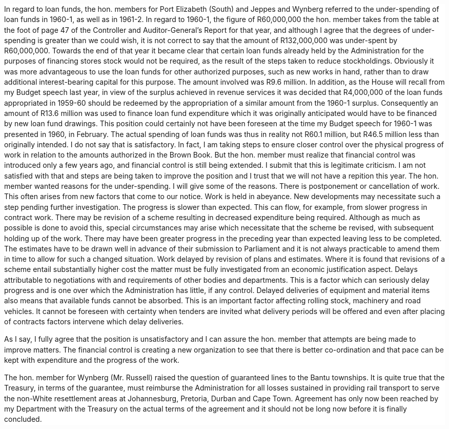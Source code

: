 <p>In regard to loan funds, the hon. members for Port Elizabeth (South) and Jeppes and Wynberg referred to the under-spending of loan funds in 1960-1, as well as in 1961-2. In regard to 1960-1, the figure of R60,000,000 the hon. member takes from the table at the foot of page 47 of the Controller and Auditor-General&#x2019;s Report for that year, and although I agree that the degrees of under-spending is greater than we could wish, it is not correct to say that the amount of R132,000,000 was under-spent by R60,000,000. Towards the end of that year it became clear that certain loan funds already held by the Administration for the purposes of financing stores stock would not be required, as the result of the steps taken to reduce stockholdings. Obviously it was more advantageous to use the loan funds for other authorized purposes, such as new works in hand, rather than to draw additional interest-bearing capital for this purpose. The amount involved was R9.6 million. In addition, as the House will recall from my Budget speech last year, in view of the surplus achieved in revenue services it was decided that R4,000,000 of the loan funds appropriated in 1959-60 should be redeemed by the appropriation of a similar amount from the 1960-1 surplus. Consequently an amount of R13.6 million was used to finance loan fund expenditure which it was originally anticipated would have to be financed by new loan fund drawings. This position could certainly not have been foreseen at the time my Budget speech for 1960-1 was presented in 1960, in February. The actual spending of loan funds was thus in reality not R60.1 million, but R46.5 million less than originally intended. I do not say that is satisfactory. In fact, I am taking steps to ensure closer control over the physical progress of work in relation to the amounts authorized in the Brown Book. But the hon. member must realize that financial control was introduced only a few years ago, and financial control is still being extended. I submit that this is legitimate criticism. I am not satisfied with that and steps are being taken to improve the position and I trust that we will not have a repition this year. The hon. member wanted reasons for the under-spending. I will give some of the reasons. There is postponement or cancellation of work. This often arises from new factors that come to our notice. Work is held in abeyance. New developments may necessitate such a step pending further investigation. The progress is slower than expected. This can flow, for example, from slower progress in contract work. There may be revision of a scheme resulting in decreased expenditure being required. Although as much as possible is done to avoid this, special circumstances may arise which necessitate that the scheme be revised, with subsequent holding up of the work. There may have been greater progress in the preceding year than expected leaving less to be completed. The estimates have to be drawn well in advance of their submission to Parliament and it is not always practicable to amend them in time to allow for such a changed situation. Work delayed by revision of plans and estimates. Where it is found that revisions of a scheme entail substantially higher cost the matter must be fully investigated from an economic justification aspect. Delays attributable to negotiations with and requirements of other bodies and departments. This is a factor which can seriously delay progress and is one over which the Administration has little, if any control. Delayed deliveries of equipment and material items also means that available funds cannot be absorbed. This is an important factor affecting rolling stock, machinery and road vehicles. It cannot be foreseen with certainty when tenders are invited what delivery periods will be offered and even after placing of contracts factors intervene which delay deliveries.</p>

<p>As I say, I fully agree that the position is unsatisfactory and I can assure the hon. member that attempts are being made to improve matters. The financial control is creating a new organization to see that there is better co-ordination and that pace can be kept with expenditure and the progress of the work.</p>

<p>The hon. member for Wynberg (Mr. Russell) raised the question of guaranteed lines to the Bantu townships. It is quite true that the Treasury, in terms of the guarantee, must reimburse the Administration for all losses sustained in providing rail transport to serve the non-White resettlement areas at Johannesburg, Pretoria, Durban and Cape Town. Agreement has only now been reached by my Department with the Treasury on the actual terms of the agreement and it should not be long now before it is finally concluded.</p>
